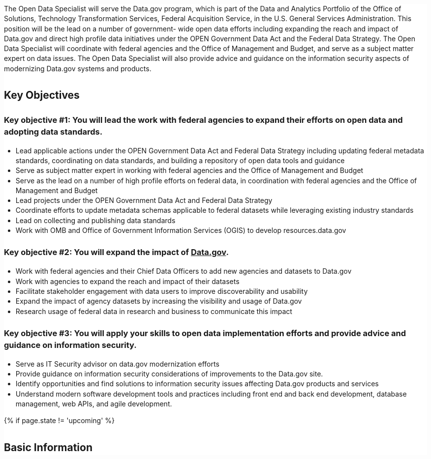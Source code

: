 The Open Data Specialist will serve the Data.gov program, which is part of the Data and Analytics Portfolio of the Office of Solutions, Technology Transformation Services, Federal Acquisition Service, in the U.S. General Services Administration. This position will be the lead on a number of government- wide open data efforts including expanding the reach and impact of Data.gov and direct high profile data initiatives under the OPEN Government Data Act and the Federal Data Strategy. The Open Data Specialist will coordinate with federal agencies and the Office of Management and Budget, and serve as a subject matter expert on data issues. The Open Data Specialist will also provide advice and guidance on the information security aspects of modernizing Data.gov systems and products.

## Key Objectives

### Key objective #1: You will lead the work with federal agencies to expand their efforts on open data and adopting data standards.

- Lead applicable actions under the OPEN Government Data Act and Federal Data Strategy including updating  federal metadata standards, coordinating on data standards, and building a repository of open data tools and guidance
- Serve as subject matter expert in working with federal agencies and the Office of Management and Budget
- Serve as the lead on a number of high profile efforts on federal data, in coordination with federal agencies and the Office of Management and Budget
- Lead projects under the OPEN Government Data Act and Federal Data Strategy
- Coordinate efforts to update metadata schemas applicable to federal datasets while leveraging existing industry standards
- Lead on collecting and publishing data standards
- Work with OMB and Office of Government Information Services (OGIS) to develop resources.data.gov  

### Key objective #2: You will expand the impact of [Data.gov](https://www.data.gov/).

- Work with federal agencies and their Chief Data Officers to add new agencies and datasets to Data.gov
- Work with agencies to expand the reach and impact of their datasets
- Facilitate stakeholder engagement with data users to improve discoverability and usability
- Expand the impact of agency datasets by increasing the visibility and usage of Data.gov
- Research usage of federal data in research and business to communicate this impact 

### Key objective #3:  You will apply your skills to open data implementation efforts and provide advice and guidance on information security.

- Serve as IT Security advisor on data.gov modernization efforts
- Provide guidance on information security considerations of improvements to the Data.gov site.
- Identify opportunities and find solutions to information security issues affecting Data.gov products and services
- Understand modern software development tools and practices including front end and back end development, database management, web APIs, and agile development.

{% if page.state != 'upcoming' %}

## Basic Information
